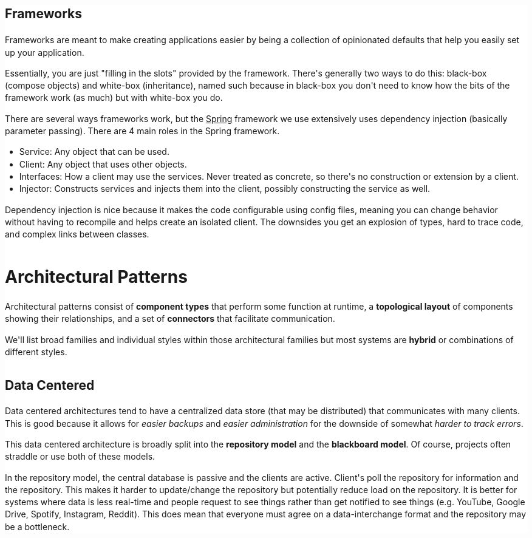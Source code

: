 ## Frameworks

Frameworks are meant to make creating applications easier by being a collection
of opinionated defaults that help you easily set up your application.

Essentially, you are just "filling in the slots" provided by the framework.
There's generally two ways to do this: black-box (compose objects) and
white-box (inheritance), named such because in black-box you don't need to know
how the bits of the framework work (as much) but with white-box you do.

There are several ways frameworks work, but the [Spring] framework we use
extensively uses dependency injection (basically parameter passing). There are
4 main roles in the Spring framework.

* Service: Any object that can be used.
* Client: Any object that uses other objects.
* Interfaces: How a client may use the services. Never treated as concrete, so
  there's no construction or extension by a client.
* Injector: Constructs services and injects them into the client, possibly
  constructing the service as well.

Dependency injection is nice because it makes the code configurable using
config files, meaning you can change behavior without having to recompile and
helps create an isolated client. The downsides you get an explosion of types,
hard to trace code, and complex links between classes.

# Architectural Patterns

Architectural patterns consist of **component types** that perform some
function at runtime, a **topological layout** of components showing their
relationships, and a set of **connectors** that facilitate communication.

We'll list broad families and individual styles within those architectural
families but most systems are **hybrid** or combinations of different styles.

## Data Centered

Data centered architectures tend to have a centralized data store (that may be
distributed) that communicates with many clients. This is good because it
allows for *easier backups* and *easier administration* for the downside of
somewhat *harder to track errors*.

This data centered architecture is broadly split into the **repository model**
and the **blackboard model**. Of course, projects often straddle or use both of
these models.

In the repository model, the central database is passive and the clients are
active. Client's poll the repository for information and the repository. This
makes it harder to update/change the repository but potentially reduce load on
the repository. It is better for systems where data is less real-time and
people request to see things rather than get notified to see things (e.g.
YouTube, Google Drive, Spotify, Instagram, Reddit). This does mean that
everyone must agree on a data-interchange format and the repository may be a
bottleneck.


[AngularJS]: https://angularjs.org/
[Spring]: https://spring.io/
[Hibernate]: https://hibernate.org/
[MariaDB]: https://mariadb.org/
[MySQL]: https://www.mysql.com/
[Cucumber]: https://cucumber.io/
[Gherkin]: https://cucumber.io/docs/gherkin/
[Mockito]: https://site.mockito.org/
[Selenium]: https://www.selenium.dev/